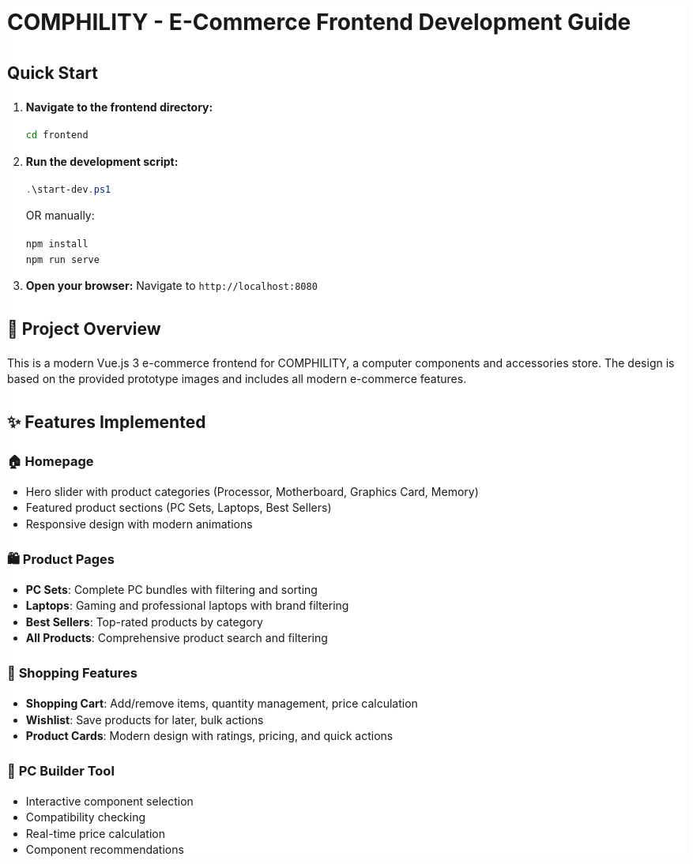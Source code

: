 # COMPHILITY - E-Commerce Frontend Development Guide

## Quick Start

1. **Navigate to the frontend directory:**
   ```bash
   cd frontend
   ```

2. **Run the development script:**
   ```powershell
   .\start-dev.ps1
   ```
   
   OR manually:
   ```bash
   npm install
   npm run serve
   ```

3. **Open your browser:**
   Navigate to `http://localhost:8080`

## 🎯 Project Overview

This is a modern Vue.js 3 e-commerce frontend for COMPHILITY, a computer components and accessories store. The design is based on the provided prototype images and includes all modern e-commerce features.

## ✨ Features Implemented

### 🏠 **Homepage**
- Hero slider with product categories (Processor, Motherboard, Graphics Card, Memory)
- Featured product sections (PC Sets, Laptops, Best Sellers)
- Responsive design with modern animations

### 🛍️ **Product Pages**
- **PC Sets**: Complete PC bundles with filtering and sorting
- **Laptops**: Gaming and professional laptops with brand filtering
- **Best Sellers**: Top-rated products by category
- **All Products**: Comprehensive product search and filtering

### 🛒 **Shopping Features**
- **Shopping Cart**: Add/remove items, quantity management, price calculation
- **Wishlist**: Save products for later, bulk actions
- **Product Cards**: Modern design with ratings, pricing, and quick actions

### 🔧 **PC Builder Tool**
- Interactive component selection
- Compatibility checking
- Real-time price calculation
- Component recommendations
